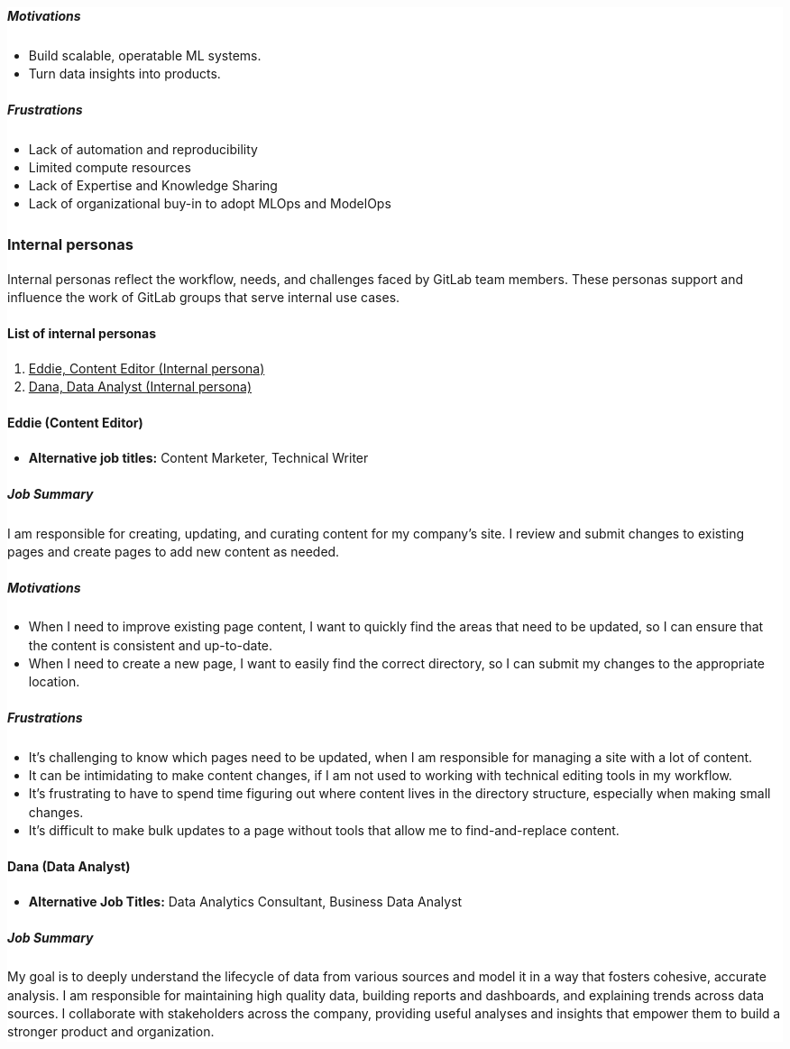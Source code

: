 ##### Motivations

- Build scalable, operatable ML systems.
- Turn data insights into products.

##### Frustrations

- Lack of automation and reproducibility
- Limited compute resources
- Lack of Expertise and Knowledge Sharing
- Lack of organizational buy-in to adopt MLOps and ModelOps

### Internal personas

Internal personas reflect the workflow, needs, and challenges faced by GitLab team members. These personas support and influence the work of GitLab groups that serve internal use cases.

#### List of internal personas

  1. [Eddie, Content Editor (Internal persona)](/handbook/product/personas/#eddie-content-editor)
  1. [Dana, Data Analyst (Internal persona)](/handbook/product/personas/#dana-data-analyst)

#### Eddie (Content Editor)

- **Alternative job titles:** Content Marketer, Technical Writer

##### Job Summary

I am responsible for creating, updating, and curating content for my company’s site. I review and submit changes to existing pages and create pages to add new content as needed.

##### Motivations

- When I need to improve existing page content, I want to quickly find the areas that need to be updated, so I can ensure that the content is consistent and up-to-date.
- When I need to create a new page, I want to easily find the correct directory, so I can submit my changes to the appropriate location.

##### Frustrations

- It’s challenging to know which pages need to be updated, when I am responsible for managing a site with a lot of content.
- It can be intimidating to make content changes, if I am not used to working with technical editing tools in my workflow.
- It’s frustrating to have to spend time figuring out where content lives in the directory structure, especially when making small changes.
- It’s difficult to make bulk updates to a page without tools that allow me to find-and-replace content.

#### Dana (Data Analyst)

- **Alternative Job Titles:** Data Analytics Consultant, Business Data Analyst

##### Job Summary

My goal is to deeply understand the lifecycle of data from various sources and model it in a way that fosters cohesive, accurate analysis. I am responsible for maintaining high quality data, building reports and dashboards, and explaining trends across data sources. I collaborate with stakeholders across the company, providing useful analyses and insights that empower them to build a stronger product and organization.
